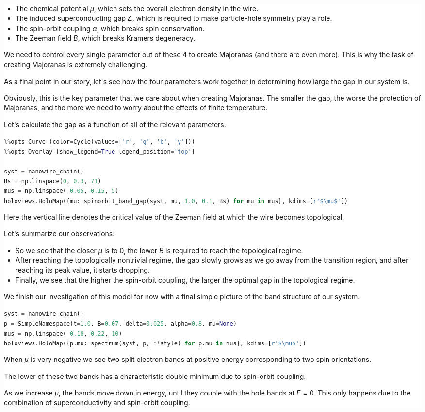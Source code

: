 * The chemical potential $\mu$, which sets the overall electron density in the wire.
* The induced superconducting gap $\Delta$, which is required to make particle-hole symmetry play a role.
* The spin-orbit coupling $\alpha$, which breaks spin conservation.
* The Zeeman field $B$, which breaks Kramers degeneracy.

We need to control every single parameter out of these 4 to create Majoranas (and there are even more). This is why the task of creating Majoranas is extremely challenging.

As a final point in our story, let's see how the four parameters work together in determining how large the gap in our system is.

Obviously, this is the key parameter that we care about when creating Majoranas.
The smaller the gap, the worse the protection of Majoranas, and the more we need to worry about the effects of finite temperature.

Let's calculate the gap as a function of all of the relevant parameters.


```python
%%opts Curve (color=Cycle(values=['r', 'g', 'b', 'y']))
%%opts Overlay [show_legend=True legend_position='top']

syst = nanowire_chain()
Bs = np.linspace(0, 0.3, 71)
mus = np.linspace(-0.05, 0.15, 5)
holoviews.HoloMap({mu: spinorbit_band_gap(syst, mu, 1.0, 0.1, Bs) for mu in mus}, kdims=[r'$\mu$'])
```

Here the vertical line denotes the critical value of the Zeeman field at which the wire becomes topological.

Let's summarize our observations:

* So we see that the closer $\mu$ is to 0, the lower $B$ is required to reach the topological regime.
* After reaching the topologically nontrivial regime, the gap slowly grows as we go away from the transition region, and after reaching its peak value, it starts dropping.
* Finally, we see that the higher the spin-orbit coupling, the larger the optimal gap in the topological regime.

We finish our investigation of this model for now with a final simple picture of the band structure of our system.


```python
syst = nanowire_chain()
p = SimpleNamespace(t=1.0, B=0.07, delta=0.025, alpha=0.8, mu=None)
mus = np.linspace(-0.18, 0.22, 10)
holoviews.HoloMap({p.mu: spectrum(syst, p, **style) for p.mu in mus}, kdims=[r'$\mu$'])
```

When $\mu$ is very negative we see two split electron bands at positive energy corresponding to two spin orientations.

The lower of these two bands has a characteristic double minimum due to spin-orbit coupling.

As we increase $\mu$, the bands move down in energy, until they couple with the hole bands at $E=0$. This only happens due to the combination of superconductivity and spin-orbit coupling.
